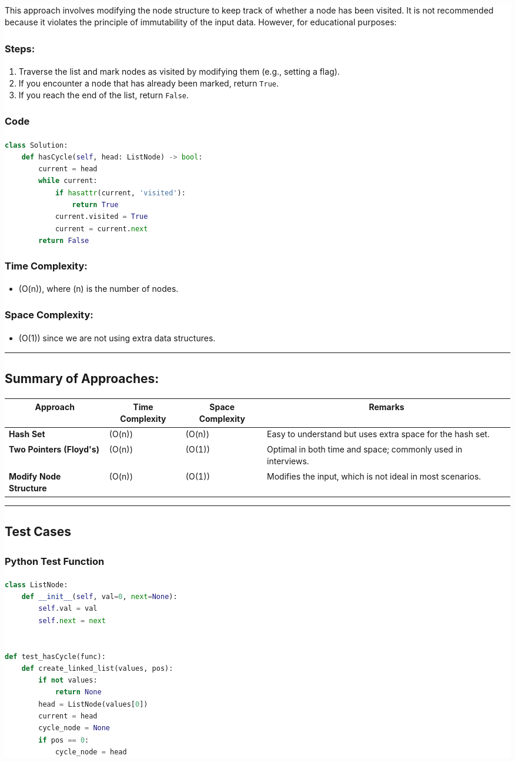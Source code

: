 This approach involves modifying the node structure to keep track of whether a node has been visited. It is not recommended because it violates the principle of immutability of the input data. However, for educational purposes:

### Steps:
1. Traverse the list and mark nodes as visited by modifying them (e.g., setting a flag).
2. If you encounter a node that has already been marked, return `True`.
3. If you reach the end of the list, return `False`.

### Code

```python
class Solution:
    def hasCycle(self, head: ListNode) -> bool:
        current = head
        while current:
            if hasattr(current, 'visited'):
                return True
            current.visited = True
            current = current.next
        return False
```

### Time Complexity:
- \(O(n)\), where \(n\) is the number of nodes.

### Space Complexity:
- \(O(1)\) since we are not using extra data structures.

---

## Summary of Approaches:

| **Approach**               | **Time Complexity** | **Space Complexity** | **Remarks**                                                  |
| -------------------------- | ------------------- | -------------------- | ------------------------------------------------------------ |
| **Hash Set**               | \(O(n)\)            | \(O(n)\)             | Easy to understand but uses extra space for the hash set.    |
| **Two Pointers (Floyd's)** | \(O(n)\)            | \(O(1)\)             | Optimal in both time and space; commonly used in interviews. |
| **Modify Node Structure**  | \(O(n)\)            | \(O(1)\)             | Modifies the input, which is not ideal in most scenarios.    |

---

## Test Cases

### Python Test Function

```python
class ListNode:
    def __init__(self, val=0, next=None):
        self.val = val
        self.next = next


def test_hasCycle(func):
    def create_linked_list(values, pos):
        if not values:
            return None
        head = ListNode(values[0])
        current = head
        cycle_node = None
        if pos == 0:
            cycle_node = head
```